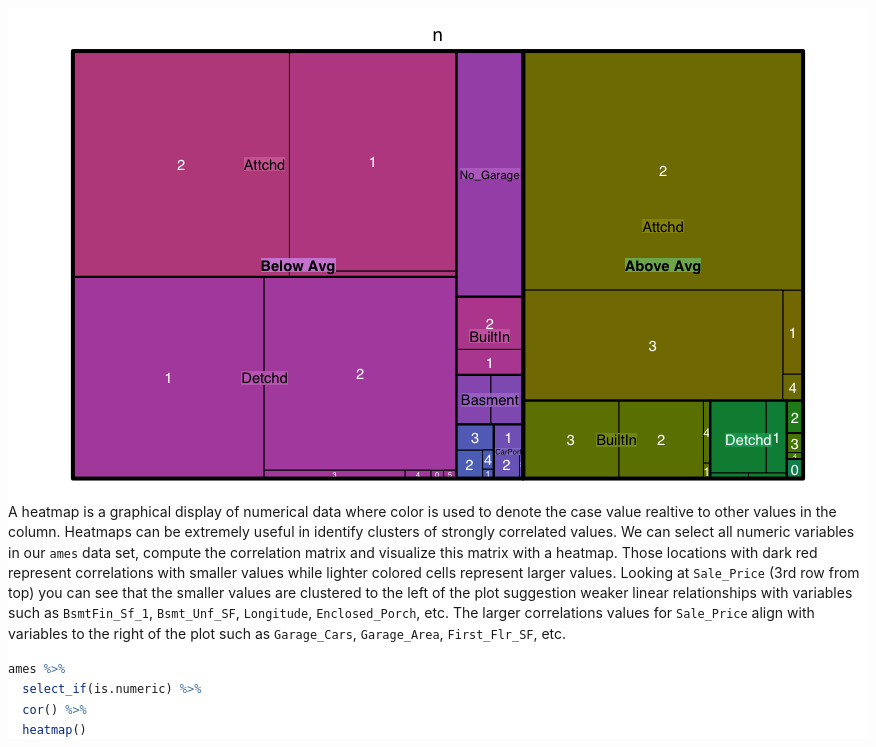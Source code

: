 <img src="/public/images/visual/graphical_data_analysis/mosaic2-1.png" style="display: block; margin: auto;" />

A heatmap is a graphical display of numerical data where color is used to denote the case value realtive to other values in the column.  Heatmaps can be extremely useful in identify clusters of strongly correlated values. We can select all numeric variables in our `ames` data set, compute the correlation matrix and visualize this matrix with a heatmap. Those locations with dark red represent correlations with smaller values while lighter colored cells represent larger values.  Looking at `Sale_Price` (3rd row from top) you can see that the smaller values are clustered to the left of the plot suggestion weaker linear relationships with variables such as `BsmtFin_Sf_1`, `Bsmt_Unf_SF`, `Longitude`, `Enclosed_Porch`, etc.  The larger correlations values for `Sale_Price` align with variables to the right of the plot such as `Garage_Cars`, `Garage_Area`, `First_Flr_SF`, etc.


```r
ames %>%
  select_if(is.numeric) %>%
  cor() %>%
  heatmap()
```
